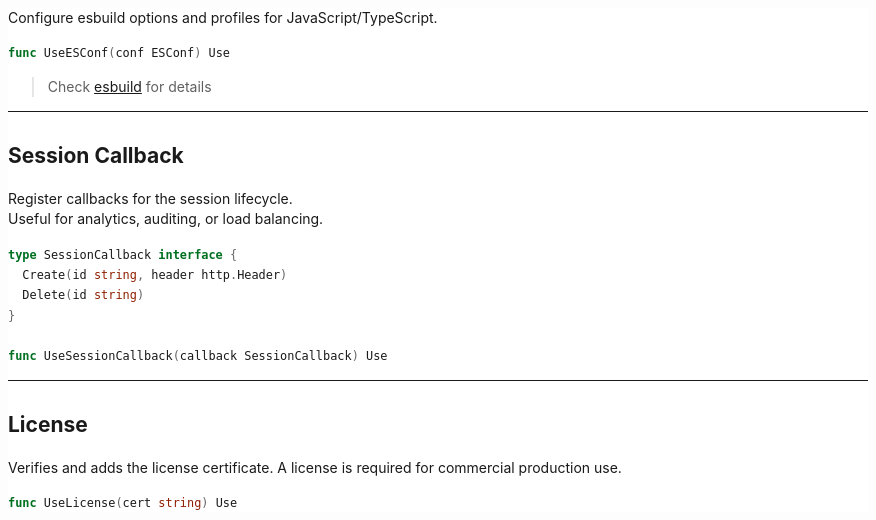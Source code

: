 Configure esbuild options and profiles for JavaScript/TypeScript.

```go
func UseESConf(conf ESConf) Use
```

> Check [esbuild](./ref/06-esbuild.md) for details

---

## Session Callback

Register callbacks for the session lifecycle.  
Useful for analytics, auditing, or load balancing.

```go
type SessionCallback interface {
  Create(id string, header http.Header)
  Delete(id string)
}

func UseSessionCallback(callback SessionCallback) Use
```

---

## License

Verifies and adds the license certificate. A license is required for commercial production use. 

```go
func UseLicense(cert string) Use
```
